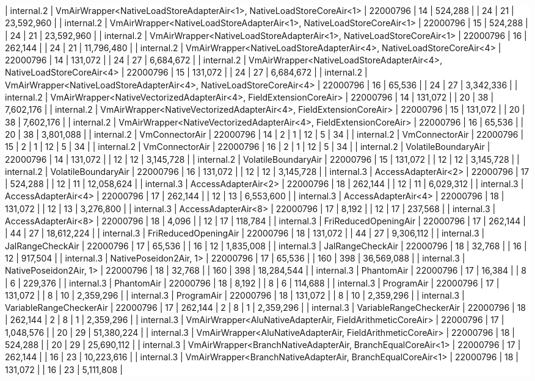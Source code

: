 | internal.2 | VmAirWrapper<NativeLoadStoreAdapterAir<1>, NativeLoadStoreCoreAir<1> | 22000796 | 14 | 524,288 |  | 24 | 21 | 23,592,960 | 
| internal.2 | VmAirWrapper<NativeLoadStoreAdapterAir<1>, NativeLoadStoreCoreAir<1> | 22000796 | 15 | 524,288 |  | 24 | 21 | 23,592,960 | 
| internal.2 | VmAirWrapper<NativeLoadStoreAdapterAir<1>, NativeLoadStoreCoreAir<1> | 22000796 | 16 | 262,144 |  | 24 | 21 | 11,796,480 | 
| internal.2 | VmAirWrapper<NativeLoadStoreAdapterAir<4>, NativeLoadStoreCoreAir<4> | 22000796 | 14 | 131,072 |  | 24 | 27 | 6,684,672 | 
| internal.2 | VmAirWrapper<NativeLoadStoreAdapterAir<4>, NativeLoadStoreCoreAir<4> | 22000796 | 15 | 131,072 |  | 24 | 27 | 6,684,672 | 
| internal.2 | VmAirWrapper<NativeLoadStoreAdapterAir<4>, NativeLoadStoreCoreAir<4> | 22000796 | 16 | 65,536 |  | 24 | 27 | 3,342,336 | 
| internal.2 | VmAirWrapper<NativeVectorizedAdapterAir<4>, FieldExtensionCoreAir> | 22000796 | 14 | 131,072 |  | 20 | 38 | 7,602,176 | 
| internal.2 | VmAirWrapper<NativeVectorizedAdapterAir<4>, FieldExtensionCoreAir> | 22000796 | 15 | 131,072 |  | 20 | 38 | 7,602,176 | 
| internal.2 | VmAirWrapper<NativeVectorizedAdapterAir<4>, FieldExtensionCoreAir> | 22000796 | 16 | 65,536 |  | 20 | 38 | 3,801,088 | 
| internal.2 | VmConnectorAir | 22000796 | 14 | 2 | 1 | 12 | 5 | 34 | 
| internal.2 | VmConnectorAir | 22000796 | 15 | 2 | 1 | 12 | 5 | 34 | 
| internal.2 | VmConnectorAir | 22000796 | 16 | 2 | 1 | 12 | 5 | 34 | 
| internal.2 | VolatileBoundaryAir | 22000796 | 14 | 131,072 |  | 12 | 12 | 3,145,728 | 
| internal.2 | VolatileBoundaryAir | 22000796 | 15 | 131,072 |  | 12 | 12 | 3,145,728 | 
| internal.2 | VolatileBoundaryAir | 22000796 | 16 | 131,072 |  | 12 | 12 | 3,145,728 | 
| internal.3 | AccessAdapterAir<2> | 22000796 | 17 | 524,288 |  | 12 | 11 | 12,058,624 | 
| internal.3 | AccessAdapterAir<2> | 22000796 | 18 | 262,144 |  | 12 | 11 | 6,029,312 | 
| internal.3 | AccessAdapterAir<4> | 22000796 | 17 | 262,144 |  | 12 | 13 | 6,553,600 | 
| internal.3 | AccessAdapterAir<4> | 22000796 | 18 | 131,072 |  | 12 | 13 | 3,276,800 | 
| internal.3 | AccessAdapterAir<8> | 22000796 | 17 | 8,192 |  | 12 | 17 | 237,568 | 
| internal.3 | AccessAdapterAir<8> | 22000796 | 18 | 4,096 |  | 12 | 17 | 118,784 | 
| internal.3 | FriReducedOpeningAir | 22000796 | 17 | 262,144 |  | 44 | 27 | 18,612,224 | 
| internal.3 | FriReducedOpeningAir | 22000796 | 18 | 131,072 |  | 44 | 27 | 9,306,112 | 
| internal.3 | JalRangeCheckAir | 22000796 | 17 | 65,536 |  | 16 | 12 | 1,835,008 | 
| internal.3 | JalRangeCheckAir | 22000796 | 18 | 32,768 |  | 16 | 12 | 917,504 | 
| internal.3 | NativePoseidon2Air<BabyBearParameters>, 1> | 22000796 | 17 | 65,536 |  | 160 | 398 | 36,569,088 | 
| internal.3 | NativePoseidon2Air<BabyBearParameters>, 1> | 22000796 | 18 | 32,768 |  | 160 | 398 | 18,284,544 | 
| internal.3 | PhantomAir | 22000796 | 17 | 16,384 |  | 8 | 6 | 229,376 | 
| internal.3 | PhantomAir | 22000796 | 18 | 8,192 |  | 8 | 6 | 114,688 | 
| internal.3 | ProgramAir | 22000796 | 17 | 131,072 |  | 8 | 10 | 2,359,296 | 
| internal.3 | ProgramAir | 22000796 | 18 | 131,072 |  | 8 | 10 | 2,359,296 | 
| internal.3 | VariableRangeCheckerAir | 22000796 | 17 | 262,144 | 2 | 8 | 1 | 2,359,296 | 
| internal.3 | VariableRangeCheckerAir | 22000796 | 18 | 262,144 | 2 | 8 | 1 | 2,359,296 | 
| internal.3 | VmAirWrapper<AluNativeAdapterAir, FieldArithmeticCoreAir> | 22000796 | 17 | 1,048,576 |  | 20 | 29 | 51,380,224 | 
| internal.3 | VmAirWrapper<AluNativeAdapterAir, FieldArithmeticCoreAir> | 22000796 | 18 | 524,288 |  | 20 | 29 | 25,690,112 | 
| internal.3 | VmAirWrapper<BranchNativeAdapterAir, BranchEqualCoreAir<1> | 22000796 | 17 | 262,144 |  | 16 | 23 | 10,223,616 | 
| internal.3 | VmAirWrapper<BranchNativeAdapterAir, BranchEqualCoreAir<1> | 22000796 | 18 | 131,072 |  | 16 | 23 | 5,111,808 | 